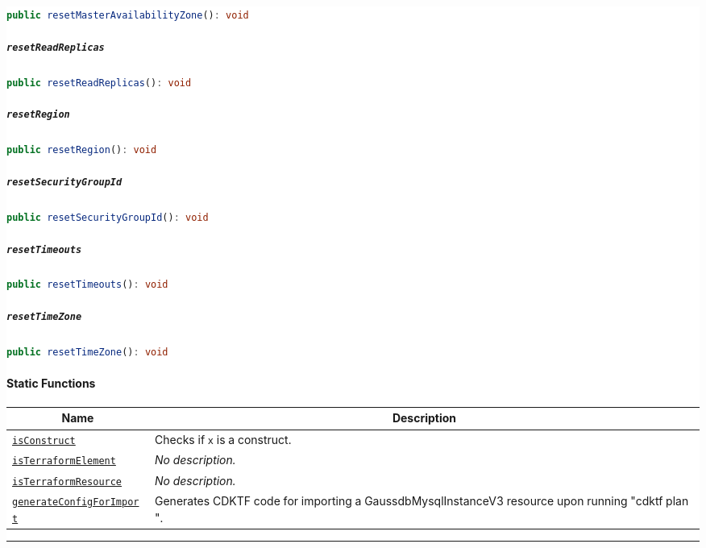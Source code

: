 ```typescript
public resetMasterAvailabilityZone(): void
```

##### `resetReadReplicas` <a name="resetReadReplicas" id="@cdktf/provider-opentelekomcloud.gaussdbMysqlInstanceV3.GaussdbMysqlInstanceV3.resetReadReplicas"></a>

```typescript
public resetReadReplicas(): void
```

##### `resetRegion` <a name="resetRegion" id="@cdktf/provider-opentelekomcloud.gaussdbMysqlInstanceV3.GaussdbMysqlInstanceV3.resetRegion"></a>

```typescript
public resetRegion(): void
```

##### `resetSecurityGroupId` <a name="resetSecurityGroupId" id="@cdktf/provider-opentelekomcloud.gaussdbMysqlInstanceV3.GaussdbMysqlInstanceV3.resetSecurityGroupId"></a>

```typescript
public resetSecurityGroupId(): void
```

##### `resetTimeouts` <a name="resetTimeouts" id="@cdktf/provider-opentelekomcloud.gaussdbMysqlInstanceV3.GaussdbMysqlInstanceV3.resetTimeouts"></a>

```typescript
public resetTimeouts(): void
```

##### `resetTimeZone` <a name="resetTimeZone" id="@cdktf/provider-opentelekomcloud.gaussdbMysqlInstanceV3.GaussdbMysqlInstanceV3.resetTimeZone"></a>

```typescript
public resetTimeZone(): void
```

#### Static Functions <a name="Static Functions" id="Static Functions"></a>

| **Name** | **Description** |
| --- | --- |
| <code><a href="#@cdktf/provider-opentelekomcloud.gaussdbMysqlInstanceV3.GaussdbMysqlInstanceV3.isConstruct">isConstruct</a></code> | Checks if `x` is a construct. |
| <code><a href="#@cdktf/provider-opentelekomcloud.gaussdbMysqlInstanceV3.GaussdbMysqlInstanceV3.isTerraformElement">isTerraformElement</a></code> | *No description.* |
| <code><a href="#@cdktf/provider-opentelekomcloud.gaussdbMysqlInstanceV3.GaussdbMysqlInstanceV3.isTerraformResource">isTerraformResource</a></code> | *No description.* |
| <code><a href="#@cdktf/provider-opentelekomcloud.gaussdbMysqlInstanceV3.GaussdbMysqlInstanceV3.generateConfigForImport">generateConfigForImport</a></code> | Generates CDKTF code for importing a GaussdbMysqlInstanceV3 resource upon running "cdktf plan <stack-name>". |

---
